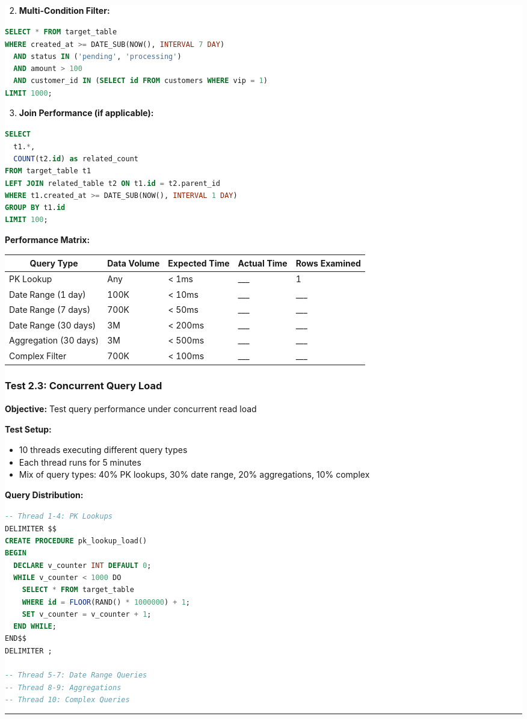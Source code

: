 2. **Multi-Condition Filter:**
```sql
SELECT * FROM target_table
WHERE created_at >= DATE_SUB(NOW(), INTERVAL 7 DAY)
  AND status IN ('pending', 'processing')
  AND amount > 100
  AND customer_id IN (SELECT id FROM customers WHERE vip = 1)
LIMIT 1000;
```

3. **Join Performance (if applicable):**
```sql
SELECT 
  t1.*,
  COUNT(t2.id) as related_count
FROM target_table t1
LEFT JOIN related_table t2 ON t1.id = t2.parent_id
WHERE t1.created_at >= DATE_SUB(NOW(), INTERVAL 1 DAY)
GROUP BY t1.id
LIMIT 100;
```

**Performance Matrix:**

| Query Type | Data Volume | Expected Time | Actual Time | Rows Examined |
|------------|------------|---------------|-------------|---------------|
| PK Lookup | Any | < 1ms | ___ | 1 |
| Date Range (1 day) | 100K | < 10ms | ___ | ___ |
| Date Range (7 days) | 700K | < 50ms | ___ | ___ |
| Date Range (30 days) | 3M | < 200ms | ___ | ___ |
| Aggregation (30 days) | 3M | < 500ms | ___ | ___ |
| Complex Filter | 700K | < 100ms | ___ | ___ |

### Test 2.3: Concurrent Query Load

**Objective:** Test query performance under concurrent read load

**Test Setup:**
- 10 threads executing different query types
- Each thread runs for 5 minutes
- Mix of query types: 40% PK lookups, 30% date range, 20% aggregations, 10% complex

**Query Distribution:**
```sql
-- Thread 1-4: PK Lookups
DELIMITER $$
CREATE PROCEDURE pk_lookup_load()
BEGIN
  DECLARE v_counter INT DEFAULT 0;
  WHILE v_counter < 1000 DO
    SELECT * FROM target_table 
    WHERE id = FLOOR(RAND() * 1000000) + 1;
    SET v_counter = v_counter + 1;
  END WHILE;
END$$
DELIMITER ;

-- Thread 5-7: Date Range Queries
-- Thread 8-9: Aggregations  
-- Thread 10: Complex Queries
```

---
